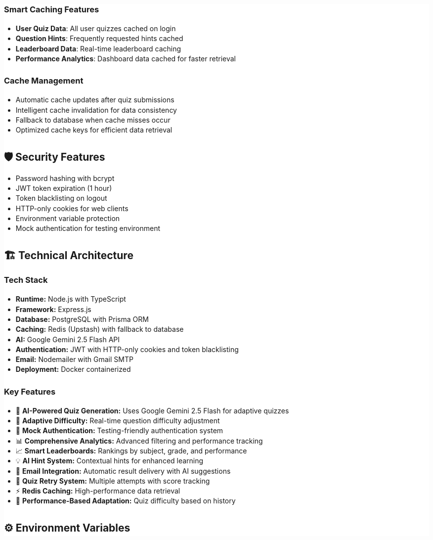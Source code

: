 ### Smart Caching Features

- **User Quiz Data**: All user quizzes cached on login
- **Question Hints**: Frequently requested hints cached
- **Leaderboard Data**: Real-time leaderboard caching
- **Performance Analytics**: Dashboard data cached for faster retrieval

### Cache Management

- Automatic cache updates after quiz submissions
- Intelligent cache invalidation for data consistency
- Fallback to database when cache misses occur
- Optimized cache keys for efficient data retrieval

## 🛡️ Security Features

- Password hashing with bcrypt
- JWT token expiration (1 hour)
- Token blacklisting on logout
- HTTP-only cookies for web clients
- Environment variable protection
- Mock authentication for testing environment

## 🏗️ Technical Architecture

### Tech Stack

- **Runtime:** Node.js with TypeScript
- **Framework:** Express.js
- **Database:** PostgreSQL with Prisma ORM
- **Caching:** Redis (Upstash) with fallback to database
- **AI:** Google Gemini 2.5 Flash API
- **Authentication:** JWT with HTTP-only cookies and token blacklisting
- **Email:** Nodemailer with Gmail SMTP
- **Deployment:** Docker containerized

### Key Features

- 🤖 **AI-Powered Quiz Generation:** Uses Google Gemini 2.5 Flash for adaptive quizzes
- 🎯 **Adaptive Difficulty:** Real-time question difficulty adjustment
- 🔐 **Mock Authentication:** Testing-friendly authentication system
- 📊 **Comprehensive Analytics:** Advanced filtering and performance tracking
- 📈 **Smart Leaderboards:** Rankings by subject, grade, and performance
- 💡 **AI Hint System:** Contextual hints for enhanced learning
- 📧 **Email Integration:** Automatic result delivery with AI suggestions
- 🔄 **Quiz Retry System:** Multiple attempts with score tracking
- ⚡ **Redis Caching:** High-performance data retrieval
- 🧠 **Performance-Based Adaptation:** Quiz difficulty based on history

## ⚙️ Environment Variables
